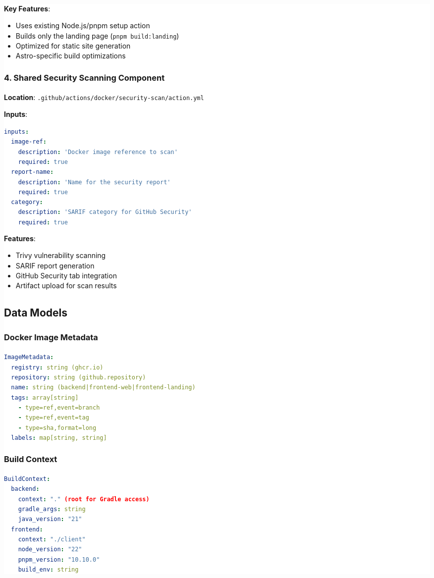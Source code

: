 **Key Features**:

- Uses existing Node.js/pnpm setup action
- Builds only the landing page (`pnpm build:landing`)
- Optimized for static site generation
- Astro-specific build optimizations

### 4. Shared Security Scanning Component

**Location**: `.github/actions/docker/security-scan/action.yml`

**Inputs**:

```yaml
inputs:
  image-ref:
    description: 'Docker image reference to scan'
    required: true
  report-name:
    description: 'Name for the security report'
    required: true
  category:
    description: 'SARIF category for GitHub Security'
    required: true
```

**Features**:

- Trivy vulnerability scanning
- SARIF report generation
- GitHub Security tab integration
- Artifact upload for scan results

## Data Models

### Docker Image Metadata

```yaml
ImageMetadata:
  registry: string (ghcr.io)
  repository: string (github.repository)
  name: string (backend|frontend-web|frontend-landing)
  tags: array[string]
    - type=ref,event=branch
    - type=ref,event=tag
    - type=sha,format=long
  labels: map[string, string]
```

### Build Context

```yaml
BuildContext:
  backend:
    context: "." (root for Gradle access)
    gradle_args: string
    java_version: "21"
  frontend:
    context: "./client"
    node_version: "22"
    pnpm_version: "10.10.0"
    build_env: string
```
